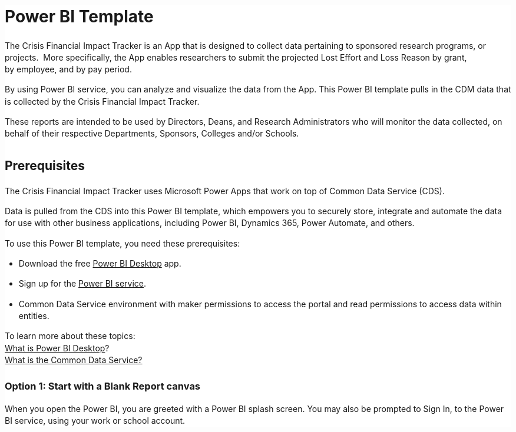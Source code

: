 # Power BI Template

The Crisis Financial Impact Tracker is an App that is designed to collect data
pertaining to sponsored research programs, or projects.  More specifically,
the App enables researchers to submit the projected Lost Effort and Loss Reason
by grant, by employee, and by pay period.

By using Power BI service, you can analyze and visualize the data from the App.
This Power BI template pulls in the CDM data that is collected by the Crisis
Financial Impact Tracker.

These reports are intended to be used by Directors, Deans, and Research
Administrators who will monitor the data collected, on behalf of their
respective Departments, Sponsors, Colleges and/or Schools.

## Prerequisites

The Crisis Financial Impact Tracker uses Microsoft Power Apps that work on top of Common Data Service (CDS).

Data is pulled from the CDS into this Power BI template, which empowers you to securely store, integrate and automate the data for use with other business applications, including Power BI, Dynamics 365, Power Automate, and others.

To use this Power BI template, you need these prerequisites:

-   Download the free [Power BI
    Desktop](https://powerbi.microsoft.com/desktop/) app.

-   Sign up for the [Power BI
    service](https://powerbi.microsoft.com/get-started/).

-   Common Data Service environment with maker permissions to access the portal
    and read permissions to access data within entities.

To learn more about these topics:  
[What is Power BI
Desktop](https://docs.microsoft.com/en-us/power-bi/fundamentals/desktop-what-is-desktop)?  
[What is the Common Data
Service?](https://docs.microsoft.com/en-us/powerapps/maker/common-data-service/data-platform-intro)

### Option 1: Start with a Blank Report canvas

When you open the Power BI, you are greeted with a Power BI splash screen. You
may also be prompted to Sign In, to the Power BI service, using your work or
school account.
